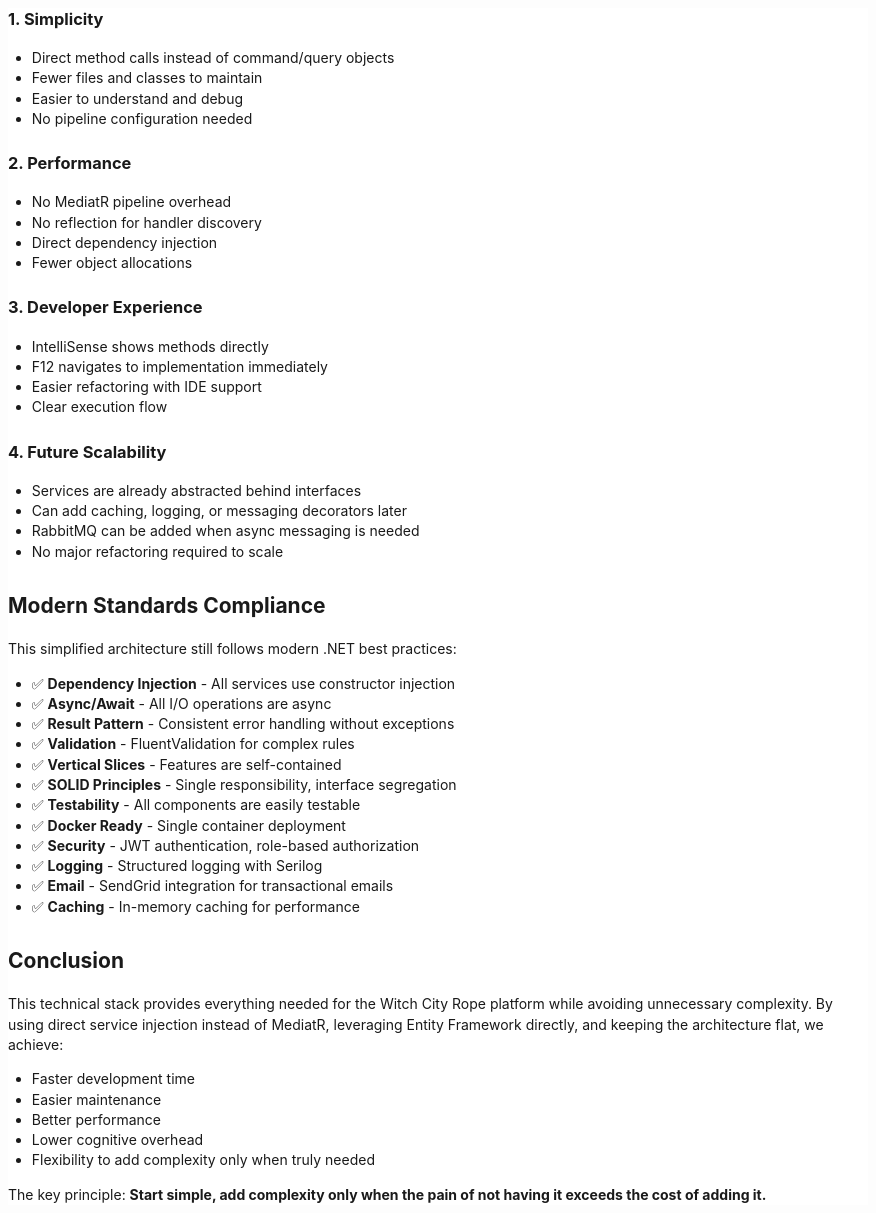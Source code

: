 ### 1. **Simplicity**
- Direct method calls instead of command/query objects
- Fewer files and classes to maintain
- Easier to understand and debug
- No pipeline configuration needed

### 2. **Performance**
- No MediatR pipeline overhead
- No reflection for handler discovery
- Direct dependency injection
- Fewer object allocations

### 3. **Developer Experience**
- IntelliSense shows methods directly
- F12 navigates to implementation immediately
- Easier refactoring with IDE support
- Clear execution flow

### 4. **Future Scalability**
- Services are already abstracted behind interfaces
- Can add caching, logging, or messaging decorators later
- RabbitMQ can be added when async messaging is needed
- No major refactoring required to scale

## Modern Standards Compliance

This simplified architecture still follows modern .NET best practices:

- ✅ **Dependency Injection** - All services use constructor injection
- ✅ **Async/Await** - All I/O operations are async
- ✅ **Result Pattern** - Consistent error handling without exceptions
- ✅ **Validation** - FluentValidation for complex rules
- ✅ **Vertical Slices** - Features are self-contained
- ✅ **SOLID Principles** - Single responsibility, interface segregation
- ✅ **Testability** - All components are easily testable
- ✅ **Docker Ready** - Single container deployment
- ✅ **Security** - JWT authentication, role-based authorization
- ✅ **Logging** - Structured logging with Serilog
- ✅ **Email** - SendGrid integration for transactional emails
- ✅ **Caching** - In-memory caching for performance

## Conclusion

This technical stack provides everything needed for the Witch City Rope platform while avoiding unnecessary complexity. By using direct service injection instead of MediatR, leveraging Entity Framework directly, and keeping the architecture flat, we achieve:

- Faster development time
- Easier maintenance
- Better performance
- Lower cognitive overhead
- Flexibility to add complexity only when truly needed

The key principle: **Start simple, add complexity only when the pain of not having it exceeds the cost of adding it.**